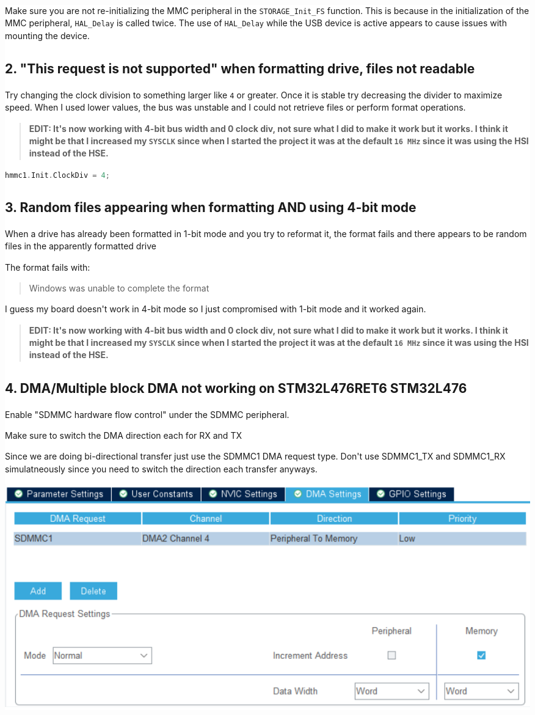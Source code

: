 Make sure you are not re-initializing the MMC peripheral in the `STORAGE_Init_FS` function. This is because in the initialization of the MMC peripheral, `HAL_Delay` is called twice. The use of `HAL_Delay` while the USB device is active appears to cause issues with mounting the device.



## 2. "This request is not supported" when formatting drive, files not readable

Try changing the clock division to something larger like `4` or greater. Once it is stable try decreasing the divider to maximize speed. When I used lower values, the bus was unstable and I could not retrieve files or perform format operations.

> **EDIT: It's now working with 4-bit bus width and 0 clock div, not sure what I did to make it work but it works. I think it might be that I increased my `SYSCLK` since when I started the project it was at the default `16 MHz` since it was using the HSI instead of the HSE.**

```c
hmmc1.Init.ClockDiv = 4;
```

## 3. Random files appearing when formatting AND using 4-bit mode

When a drive has already been formatted in 1-bit mode and you try to reformat it, the format fails and there appears to be random files in the apparently formatted drive

The format fails with:

> Windows was unable to complete the format

I guess my board doesn't work in 4-bit mode so I just compromised with 1-bit mode and it worked again.

> **EDIT: It's now working with 4-bit bus width and 0 clock div, not sure what I did to make it work but it works. I think it might be that I increased my `SYSCLK` since when I started the project it was at the default `16 MHz` since it was using the HSI instead of the HSE.**

## 4. DMA/Multiple block DMA not working on STM32L476RET6 STM32L476

Enable "SDMMC hardware flow control" under the SDMMC peripheral.

Make sure to switch the DMA direction each for RX and TX

Since we are doing bi-directional transfer just use the SDMMC1 DMA request type. Don't use SDMMC1_TX and SDMMC1_RX simulatneously since you need to switch the direction each transfer anyways.

![dma config for sdmmc1](/assets/img/2024-06-23-Debugging-STM32-USB-/dma_settings.png)
